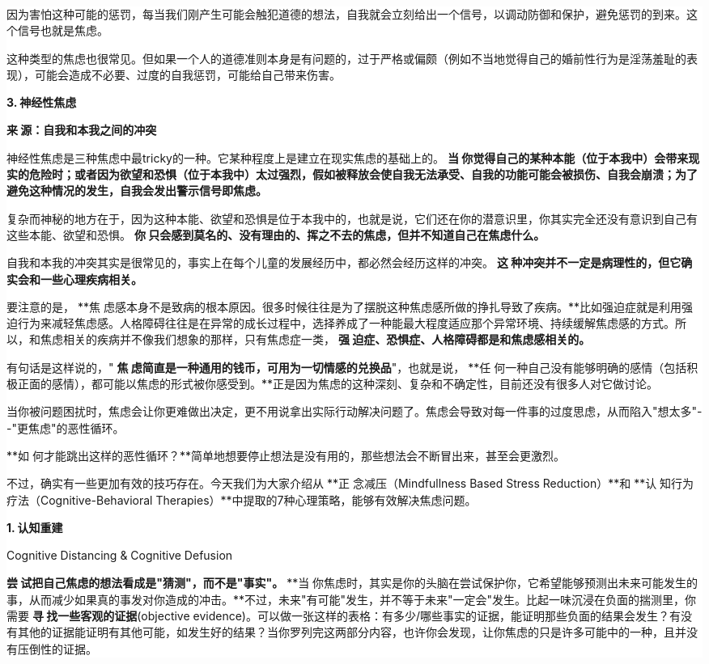   

因为害怕这种可能的惩罚，每当我们刚产生可能会触犯道德的想法，自我就会立刻给出一个信号，以调动防御和保护，避免惩罚的到来。这个信号也就是焦虑。

  

这种类型的焦虑也很常见。但如果一个人的道德准则本身是有问题的，过于严格或偏颇（例如不当地觉得自己的婚前性行为是淫荡羞耻的表现），可能会造成不必要、过度的自我惩罚，可能给自己带来伤害。

  

 **3. 神经性焦虑**

 **来 源：自我和本我之间的冲突**

  

神经性焦虑是三种焦虑中最tricky的一种。它某种程度上是建立在现实焦虑的基础上的。 **当
你觉得自己的某种本能（位于本我中）会带来现实的危险时；或者因为欲望和恐惧（位于本我中）太过强烈，假如被释放会使自我无法承受、自我的功能可能会被损伤、自我会崩溃；为了避免这种情况的发生，自我会发出警示信号即焦虑。**

  

复杂而神秘的地方在于，因为这种本能、欲望和恐惧是位于本我中的，也就是说，它们还在你的潜意识里，你其实完全还没有意识到自己有这些本能、欲望和恐惧。 **你
只会感到莫名的、没有理由的、挥之不去的焦虑，但并不知道自己在焦虑什么。**

  

自我和本我的冲突其实是很常见的，事实上在每个儿童的发展经历中，都必然会经历这样的冲突。 **这 种冲突并不一定是病理性的，但它确实会和一些心理疾病相关。**

  

要注意的是， **焦
虑感本身不是致病的根本原因。很多时候往往是为了摆脱这种焦虑感所做的挣扎导致了疾病。**比如强迫症就是利用强迫行为来减轻焦虑感。人格障碍往往是在异常的成长过程中，选择养成了一种能最大程度适应那个异常环境、持续缓解焦虑感的方式。所以，和焦虑相关的疾病并不像我们想象的那样，只有焦虑症一类，
**强 迫症、恐惧症、人格障碍都是和焦虑感相关的。**

  

有句话是这样说的，" **焦 虑简直是一种通用的钱币，可用为一切情感的兑换品**"，也就是说， **任
何一种自己没有能够明确的感情（包括积极正面的感情），都可能以焦虑的形式被你感受到。**正是因为焦虑的这种深刻、复杂和不确定性，目前还没有很多人对它做讨论。

  

当你被问题困扰时，焦虑会让你更难做出决定，更不用说拿出实际行动解决问题了。焦虑会导致对每一件事的过度思虑，从而陷入"想太多"--"更焦虑"的恶性循环。

  

 **如 何才能跳出这样的恶性循环？**简单地想要停止想法是没有用的，那些想法会不断冒出来，甚至会更激烈。

  

不过，确实有一些更加有效的技巧存在。今天我们为大家介绍从 **正 念减压（Mindfullness Based Stress Reduction）**和
**认 知行为疗法（Cognitive-Behavioral Therapies）**中提取的7种心理策略，能够有效解决焦虑问题。

  

 **1. 认知重建**

Cognitive Distancing & Cognitive Defusion

  

 **尝 试把自己焦虑的想法看成是"猜测"，而不是"事实"。** **当
你焦虑时，其实是你的头脑在尝试保护你，它希望能够预测出未来可能发生的事，从而减少如果真的事发对你造成的冲击。**不过，未来"有可能"发生，并不等于未来"一定会"发生。比起一味沉浸在负面的揣测里，你需要
**寻 找一些客观的证据**(objective
evidence)。可以做一张这样的表格：有多少/哪些事实的证据，能证明那些负面的结果会发生？有没有其他的证据能证明有其他可能，如发生好的结果？当你罗列完这两部分内容，也许你会发现，让你焦虑的只是许多可能中的一种，且并没有压倒性的证据。

  